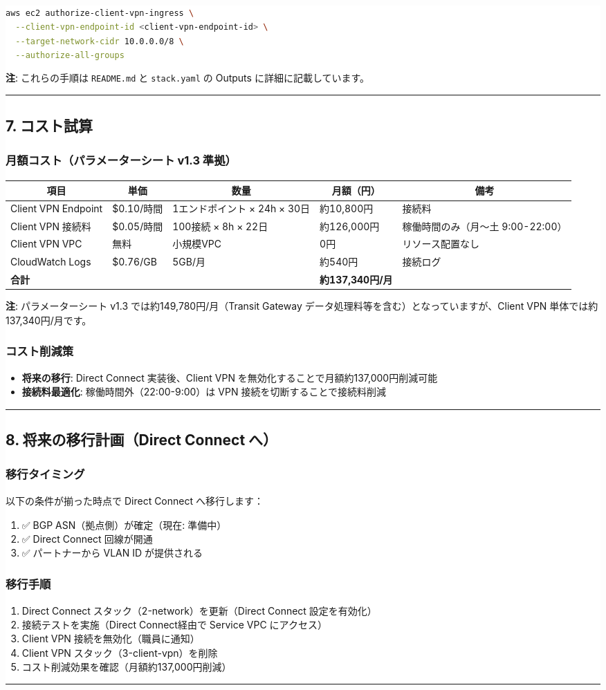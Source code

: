 ```bash
aws ec2 authorize-client-vpn-ingress \
  --client-vpn-endpoint-id <client-vpn-endpoint-id> \
  --target-network-cidr 10.0.0.0/8 \
  --authorize-all-groups
```

**注**: これらの手順は `README.md` と `stack.yaml` の Outputs に詳細に記載しています。

---

## 7. コスト試算

### 月額コスト（パラメーターシート v1.3 準拠）

| 項目 | 単価 | 数量 | 月額（円） | 備考 |
|------|------|------|----------|------|
| Client VPN Endpoint | $0.10/時間 | 1エンドポイント × 24h × 30日 | 約10,800円 | 接続料 |
| Client VPN 接続料 | $0.05/時間 | 100接続 × 8h × 22日 | 約126,000円 | 稼働時間のみ（月～土 9:00-22:00） |
| Client VPN VPC | 無料 | 小規模VPC | 0円 | リソース配置なし |
| CloudWatch Logs | $0.76/GB | 5GB/月 | 約540円 | 接続ログ |
| **合計** | | | **約137,340円/月** | |

**注**: パラメーターシート v1.3 では約149,780円/月（Transit Gateway データ処理料等を含む）となっていますが、Client VPN 単体では約137,340円/月です。

### コスト削減策

- **将来の移行**: Direct Connect 実装後、Client VPN を無効化することで月額約137,000円削減可能
- **接続料最適化**: 稼働時間外（22:00-9:00）は VPN 接続を切断することで接続料削減

---

## 8. 将来の移行計画（Direct Connect へ）

### 移行タイミング

以下の条件が揃った時点で Direct Connect へ移行します：

1. ✅ BGP ASN（拠点側）が確定（現在: 準備中）
2. ✅ Direct Connect 回線が開通
3. ✅ パートナーから VLAN ID が提供される

### 移行手順

1. Direct Connect スタック（2-network）を更新（Direct Connect 設定を有効化）
2. 接続テストを実施（Direct Connect経由で Service VPC にアクセス）
3. Client VPN 接続を無効化（職員に通知）
4. Client VPN スタック（3-client-vpn）を削除
5. コスト削減効果を確認（月額約137,000円削減）

---